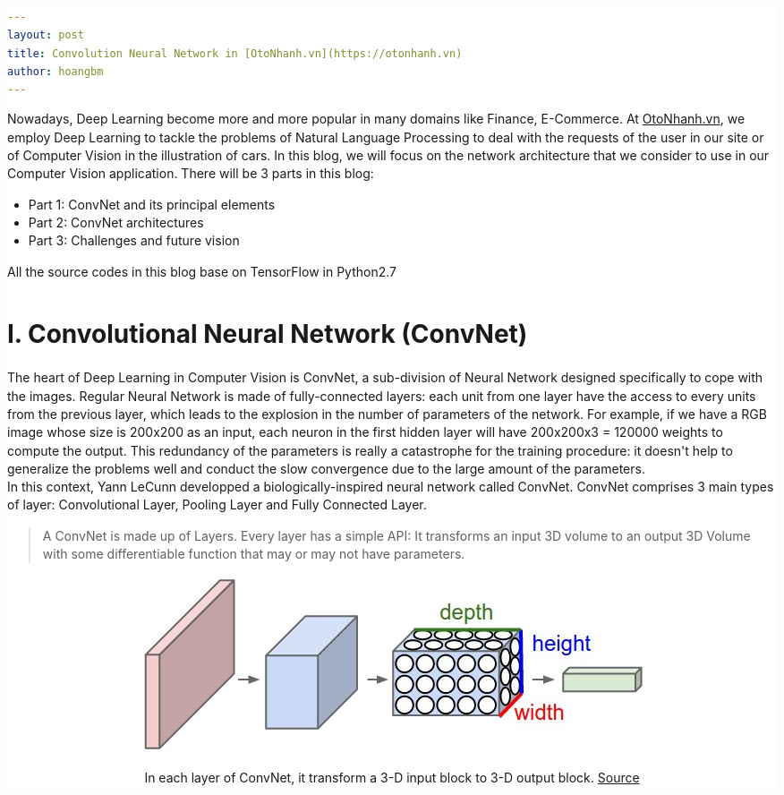 ```yaml
---
layout: post
title: Convolution Neural Network in [OtoNhanh.vn](https://otonhanh.vn)
author: hoangbm
---
```

Nowadays, Deep Learning become more and more popular in many domains like Finance, 
E-Commerce. At [OtoNhanh.vn](https://otonhanh.vn), we employ Deep Learning to tackle the problems of Natural Language 
Processing to deal with the requests of the user in our site or of Computer Vision in the illustration of cars. In this 
blog, we will focus on the network architecture that we consider to use in our Computer Vision application. There will 
be 3 parts in this blog:
- Part 1: ConvNet and its principal elements
- Part 2: ConvNet architectures 
- Part 3: Challenges and future vision 

All the source codes in this blog base on TensorFlow in Python2.7

# I. Convolutional Neural Network (ConvNet)  
The heart of Deep Learning in Computer Vision is ConvNet, a sub-division of Neural
Network designed specifically to cope with the images. Regular Neural Network is made of fully-connected layers: each 
unit from one layer have the access to every units from the previous layer, which leads to the explosion in the number 
of parameters of the network. For example, if we have a RGB image whose size is 200x200 as an input, each neuron in the 
first hidden layer will have 200x200x3 = 120000 weights to compute the output. This redundancy of the parameters is 
really a catastrophe for the training procedure: it doesn't help to generalize the problems well and conduct the slow 
convergence due to the large amount of the parameters.  
In this context, Yann LeCunn developped a biologically-inspired neural network called ConvNet. ConvNet comprises 3 main 
types of layer: Convolutional Layer, Pooling Layer and Fully Connected Layer.  
> A ConvNet is made up of Layers. Every layer has a simple API: It transforms an input 3D volume to an output 3D Volume
with some differentiable function that may or may not have parameters.  

<p align="center">
 <img src="/images/Introduction_CNN/cnn.jpeg" alt="" align="middle">
 <div align="center">In each layer of ConvNet, it transform a 3-D input block to 3-D output block. <a href="http://cs231n.github.io/assets/cnn/cnn.jpeg">Source</a></div>
</p>  
